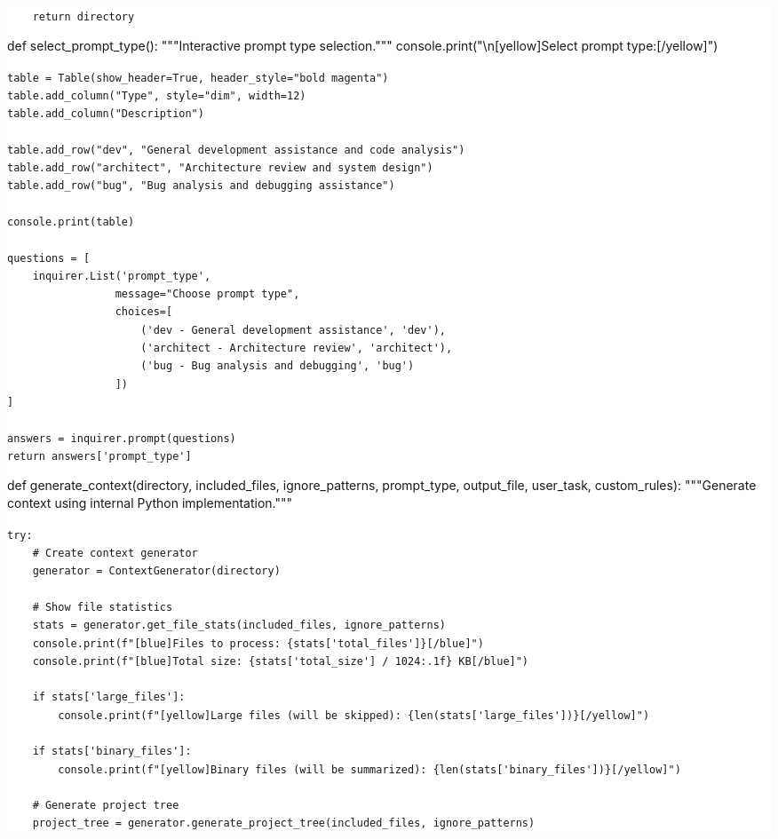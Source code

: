         return directory


def select_prompt_type():
    """Interactive prompt type selection."""
    console.print("\n[yellow]Select prompt type:[/yellow]")
    
    table = Table(show_header=True, header_style="bold magenta")
    table.add_column("Type", style="dim", width=12)
    table.add_column("Description")
    
    table.add_row("dev", "General development assistance and code analysis")
    table.add_row("architect", "Architecture review and system design")
    table.add_row("bug", "Bug analysis and debugging assistance")
    
    console.print(table)
    
    questions = [
        inquirer.List('prompt_type',
                     message="Choose prompt type",
                     choices=[
                         ('dev - General development assistance', 'dev'),
                         ('architect - Architecture review', 'architect'), 
                         ('bug - Bug analysis and debugging', 'bug')
                     ])
    ]
    
    answers = inquirer.prompt(questions)
    return answers['prompt_type']


def generate_context(directory, included_files, ignore_patterns, prompt_type, output_file, user_task, custom_rules):
    """Generate context using internal Python implementation."""
    
    try:
        # Create context generator
        generator = ContextGenerator(directory)
        
        # Show file statistics
        stats = generator.get_file_stats(included_files, ignore_patterns)
        console.print(f"[blue]Files to process: {stats['total_files']}[/blue]")
        console.print(f"[blue]Total size: {stats['total_size'] / 1024:.1f} KB[/blue]")
        
        if stats['large_files']:
            console.print(f"[yellow]Large files (will be skipped): {len(stats['large_files'])}[/yellow]")
        
        if stats['binary_files']:
            console.print(f"[yellow]Binary files (will be summarized): {len(stats['binary_files'])}[/yellow]")
        
        # Generate project tree
        project_tree = generator.generate_project_tree(included_files, ignore_patterns)
        